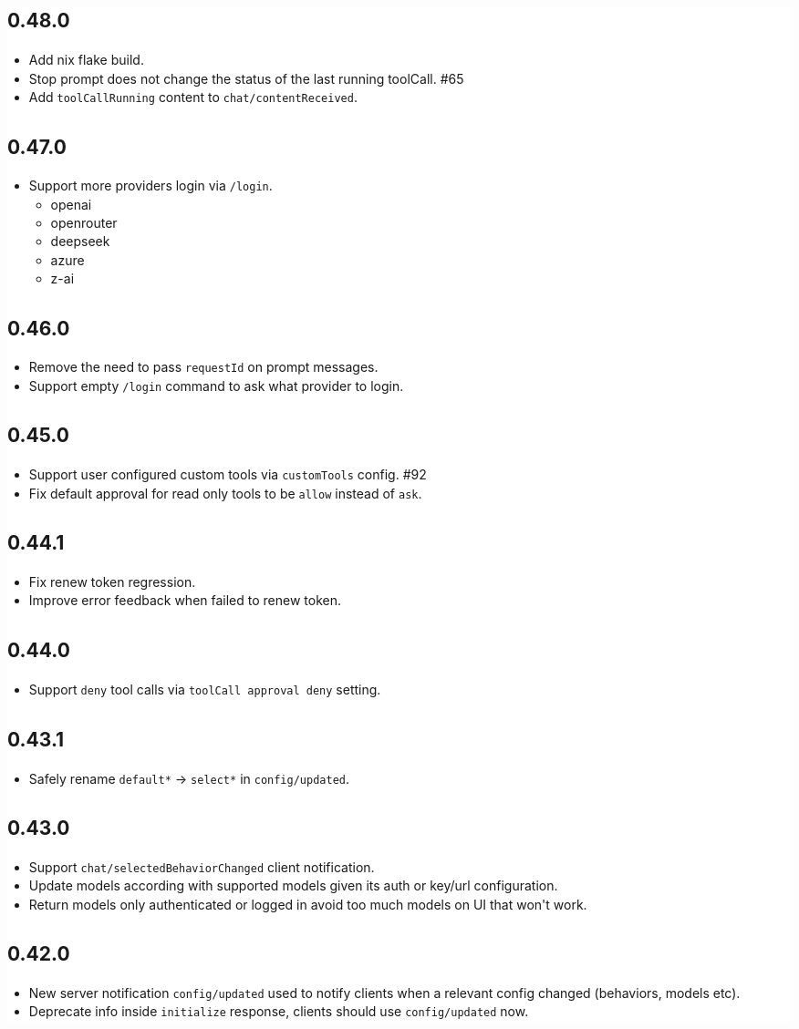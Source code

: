## 0.48.0

- Add nix flake build.
- Stop prompt does not change the status of the last running toolCall. #65
- Add `toolCallRunning` content to `chat/contentReceived`.

## 0.47.0

- Support more providers login via `/login`.
  - openai
  - openrouter
  - deepseek
  - azure
  - z-ai

## 0.46.0

- Remove the need to pass `requestId` on prompt messages.
- Support empty `/login` command to ask what provider to login.

## 0.45.0

- Support user configured custom tools via `customTools` config. #92
- Fix default approval for read only tools to be `allow` instead of `ask`.

## 0.44.1

- Fix renew token regression.
- Improve error feedback when failed to renew token.

## 0.44.0

- Support `deny` tool calls via `toolCall approval deny` setting.

## 0.43.1

- Safely rename `default*` -> `select*` in `config/updated`.

## 0.43.0

- Support `chat/selectedBehaviorChanged` client notification.
- Update models according with supported models given its auth or key/url configuration.
- Return models only authenticated or logged in avoid too much models on UI that won't work.

## 0.42.0

- New server notification `config/updated` used to notify clients when a relevant config changed (behaviors, models etc).
- Deprecate info inside `initialize` response, clients should use `config/updated` now.
